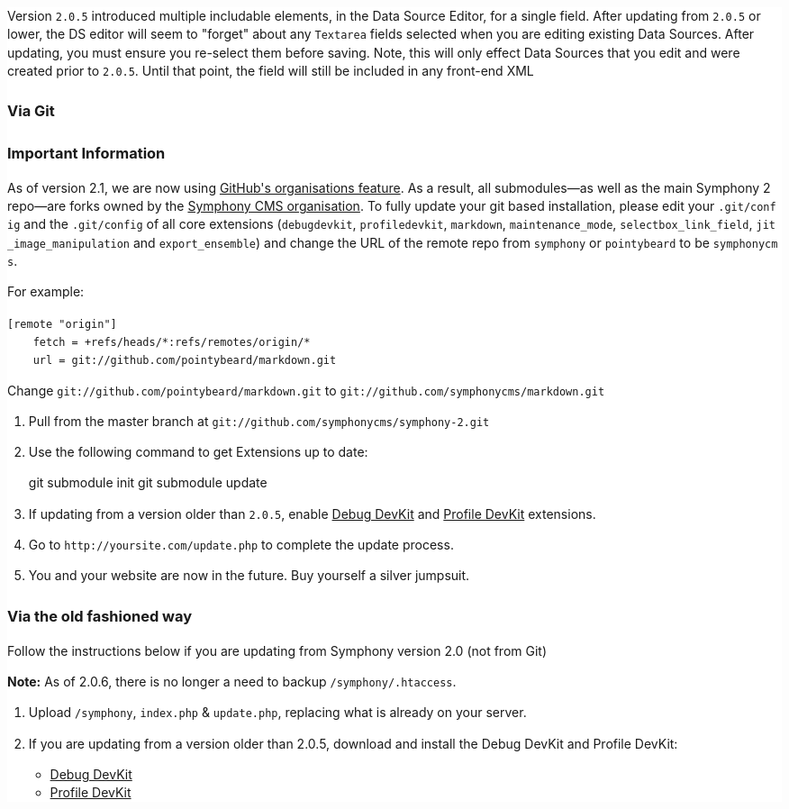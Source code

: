 Version `2.0.5` introduced multiple includable elements, in the Data Source 
Editor, for a single field. After updating from `2.0.5` or lower, the DS 
editor will seem to "forget" about any `Textarea` fields selected when you 
are editing existing Data Sources. After updating, you must ensure you 
re-select them before saving. Note, this will only effect Data Sources that 
you edit and were created prior to `2.0.5`. Until that point, the field will 
still be included in any front-end XML

### Via Git

### Important Information

As of version 2.1, we are now using [GitHub's organisations feature](http://github.com/blog/674-introducing-organizations). As a result, all submodules—as well as the main Symphony 2 repo—are forks owned by the
[Symphony CMS organisation](http://github.com/symphonycms/). To fully update your 
git based installation, please edit your `.git/config` and the `.git/config`
of all core extensions (`debugdevkit`, `profiledevkit`, `markdown`, `maintenance_mode`, 
`selectbox_link_field`, `jit_image_manipulation` and `export_ensemble`) and change
the URL of the remote repo from `symphony` or `pointybeard` to be `symphonycms`.

For example:

	[remote "origin"]
		fetch = +refs/heads/*:refs/remotes/origin/*
		url = git://github.com/pointybeard/markdown.git

Change `git://github.com/pointybeard/markdown.git` to `git://github.com/symphonycms/markdown.git`

1. Pull from the master branch at `git://github.com/symphonycms/symphony-2.git`

2. Use the following command to get Extensions up to date:

	git submodule init
	git submodule update

3. If updating from a version older than `2.0.5`, enable [Debug DevKit](http://github.com/symphonycms/debugdevkit/tree/master) and [Profile DevKit](http://github.com/symphonycms/profiledevkit/tree/master) extensions.

3. Go to `http://yoursite.com/update.php` to complete the update process.

4. You and your website are now in the future. Buy yourself a silver jumpsuit.

### Via the old fashioned way

Follow the instructions below if you are updating from Symphony version 2.0 (not from Git)

**Note:** As of 2.0.6, there is no longer a need to backup `/symphony/.htaccess`.

1. Upload `/symphony`, `index.php` & `update.php`, replacing what is already on your server.

2. If you are updating from a version older than 2.0.5, download and install the Debug DevKit and Profile DevKit:

	- [Debug DevKit](http://github.com/symphonycms/debugdevkit/tree/master)
	- [Profile DevKit](http://github.com/symphonycms/profiledevkit/tree/master)
